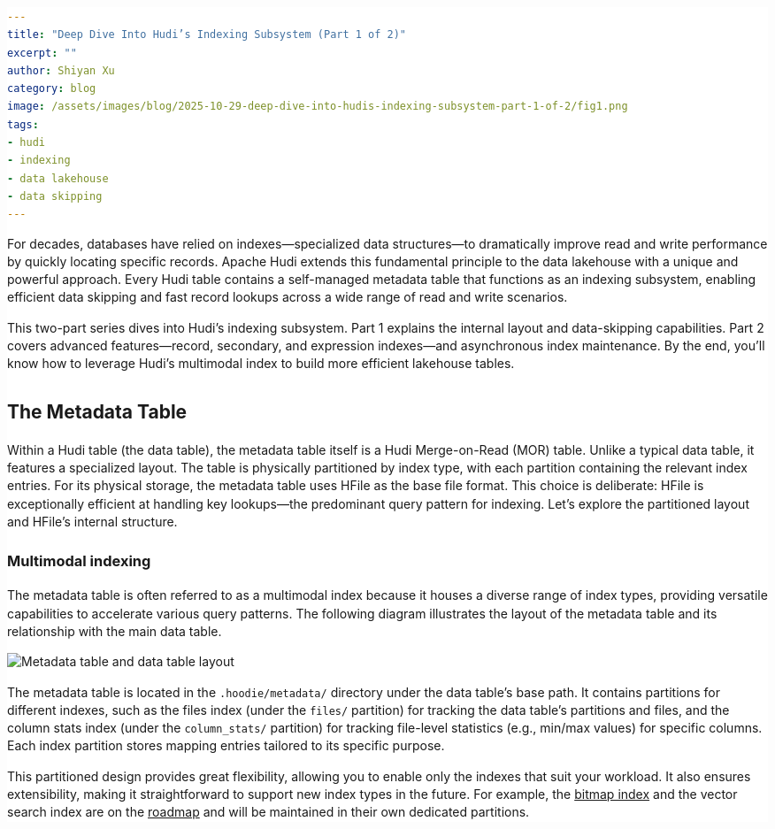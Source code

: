 ```yaml
---
title: "Deep Dive Into Hudi’s Indexing Subsystem (Part 1 of 2)"
excerpt: ""
author: Shiyan Xu
category: blog
image: /assets/images/blog/2025-10-29-deep-dive-into-hudis-indexing-subsystem-part-1-of-2/fig1.png
tags:
- hudi
- indexing
- data lakehouse
- data skipping
---
```


For decades, databases have relied on indexes—specialized data structures—to dramatically improve read and write performance by quickly locating specific records. Apache Hudi extends this fundamental principle to the data lakehouse with a unique and powerful approach. Every Hudi table contains a self-managed metadata table that functions as an indexing subsystem, enabling efficient data skipping and fast record lookups across a wide range of read and write scenarios.

This two-part series dives into Hudi’s indexing subsystem. Part 1 explains the internal layout and data-skipping capabilities. Part 2 covers advanced features—record, secondary, and expression indexes—and asynchronous index maintenance. By the end, you’ll know how to leverage Hudi’s multimodal index to build more efficient lakehouse tables.

## The Metadata Table

Within a Hudi table (the data table), the metadata table itself is a Hudi Merge-on-Read (MOR) table. Unlike a typical data table, it features a specialized layout. The table is physically partitioned by index type, with each partition containing the relevant index entries. For its physical storage, the metadata table uses HFile as the base file format. This choice is deliberate: HFile is exceptionally efficient at handling key lookups—the predominant query pattern for indexing. Let’s explore the partitioned layout and HFile’s internal structure.

### Multimodal indexing

The metadata table is often referred to as a multimodal index because it houses a diverse range of index types, providing versatile capabilities to accelerate various query patterns. The following diagram illustrates the layout of the metadata table and its relationship with the main data table.

![Metadata table and data table layout](/assets/images/blog/2025-10-29-deep-dive-into-hudis-indexing-subsystem-part-1-of-2/fig1.png)

The metadata table is located in the `.hoodie/metadata/` directory under the data table’s base path. It contains partitions for different indexes, such as the files index (under the `files/` partition) for tracking the data table’s partitions and files, and the column stats index (under the `column_stats/` partition) for tracking file-level statistics (e.g., min/max values) for specific columns. Each index partition stores mapping entries tailored to its specific purpose.

This partitioned design provides great flexibility, allowing you to enable only the indexes that suit your workload. It also ensures extensibility, making it straightforward to support new index types in the future. For example, the [bitmap index](https://github.com/apache/hudi/blob/master/rfc/rfc-92/rfc-92.md) and the vector search index are on the [roadmap](https://hudi.apache.org/roadmap) and will be maintained in their own dedicated partitions.
